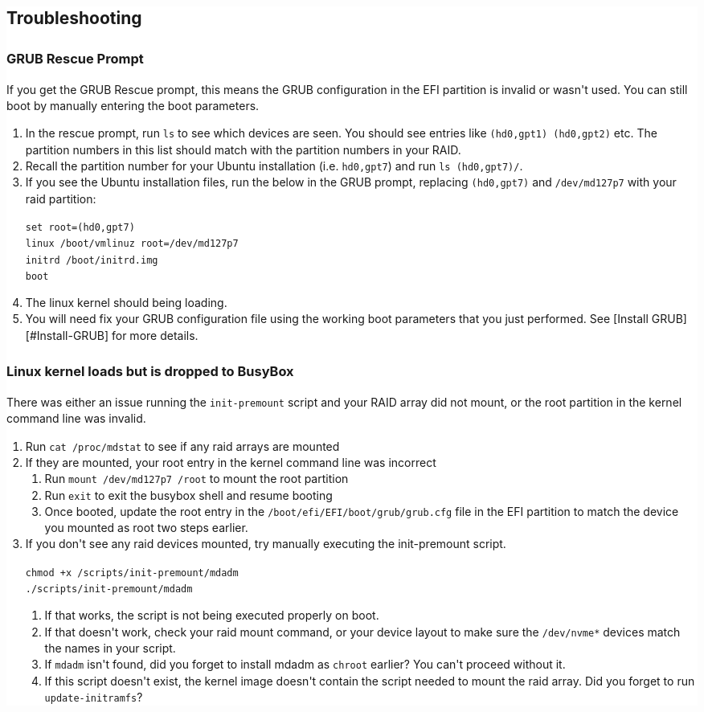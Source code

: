## Troubleshooting

### GRUB Rescue Prompt

If you get the GRUB Rescue prompt, this means the GRUB configuration in the EFI partition is invalid or wasn't used. You can still boot by manually entering the boot parameters.

1. In the rescue prompt, run `ls` to see which devices are seen. You should see entries like `(hd0,gpt1) (hd0,gpt2)` etc. The partition numbers in this list should match with the partition numbers in your RAID.
1. Recall the partition number for your Ubuntu installation (i.e. `hd0,gpt7`) and run `ls (hd0,gpt7)/`.
1. If you see the Ubuntu installation files, run the below in the GRUB prompt, replacing `(hd0,gpt7)` and `/dev/md127p7` with your raid partition:
   ```shell
   set root=(hd0,gpt7)
   linux /boot/vmlinuz root=/dev/md127p7
   initrd /boot/initrd.img
   boot
   ```
1. The linux kernel should being loading.
1. You will need fix your GRUB configuration file using the working boot parameters that you just performed. See [Install GRUB][#Install-GRUB] for more details.
     
### Linux kernel loads but is dropped to BusyBox

There was either an issue running the `init-premount` script and your RAID array did not mount, or the root partition in the kernel command line was invalid.
1. Run `cat /proc/mdstat` to see if any raid arrays are mounted
1. If they are mounted, your root entry in the kernel command line was incorrect
   1. Run `mount /dev/md127p7 /root` to mount the root partition
   1. Run `exit` to exit the busybox shell and resume booting
   1. Once booted, update the root entry in the `/boot/efi/EFI/boot/grub/grub.cfg` file in the EFI partition to match the device you mounted as root two steps earlier.
1. If you don't see any raid devices mounted, try manually executing the init-premount script.
   ```shell
   chmod +x /scripts/init-premount/mdadm
   ./scripts/init-premount/mdadm
   ```
   1. If that works, the script is not being executed properly on boot.
   1. If that doesn't work, check your raid mount command, or your device layout to make sure the `/dev/nvme*` devices match the names in your script.
   1. If `mdadm` isn't found, did you forget to install mdadm as `chroot` earlier? You can't proceed without it.
   1. If this script doesn't exist, the kernel image doesn't contain the script needed to mount the raid array. Did you forget to run `update-initramfs`?
      

